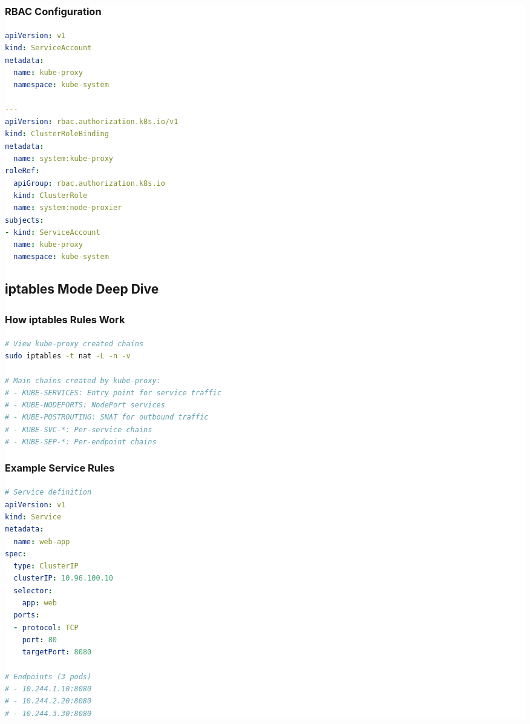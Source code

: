 ### RBAC Configuration

```yaml
apiVersion: v1
kind: ServiceAccount
metadata:
  name: kube-proxy
  namespace: kube-system

---
apiVersion: rbac.authorization.k8s.io/v1
kind: ClusterRoleBinding
metadata:
  name: system:kube-proxy
roleRef:
  apiGroup: rbac.authorization.k8s.io
  kind: ClusterRole
  name: system:node-proxier
subjects:
- kind: ServiceAccount
  name: kube-proxy
  namespace: kube-system
```

## iptables Mode Deep Dive

### How iptables Rules Work

```bash
# View kube-proxy created chains
sudo iptables -t nat -L -n -v

# Main chains created by kube-proxy:
# - KUBE-SERVICES: Entry point for service traffic
# - KUBE-NODEPORTS: NodePort services
# - KUBE-POSTROUTING: SNAT for outbound traffic
# - KUBE-SVC-*: Per-service chains
# - KUBE-SEP-*: Per-endpoint chains
```

### Example Service Rules

```yaml
# Service definition
apiVersion: v1
kind: Service
metadata:
  name: web-app
spec:
  type: ClusterIP
  clusterIP: 10.96.100.10
  selector:
    app: web
  ports:
  - protocol: TCP
    port: 80
    targetPort: 8080

# Endpoints (3 pods)
# - 10.244.1.10:8080
# - 10.244.2.20:8080
# - 10.244.3.30:8080
```
